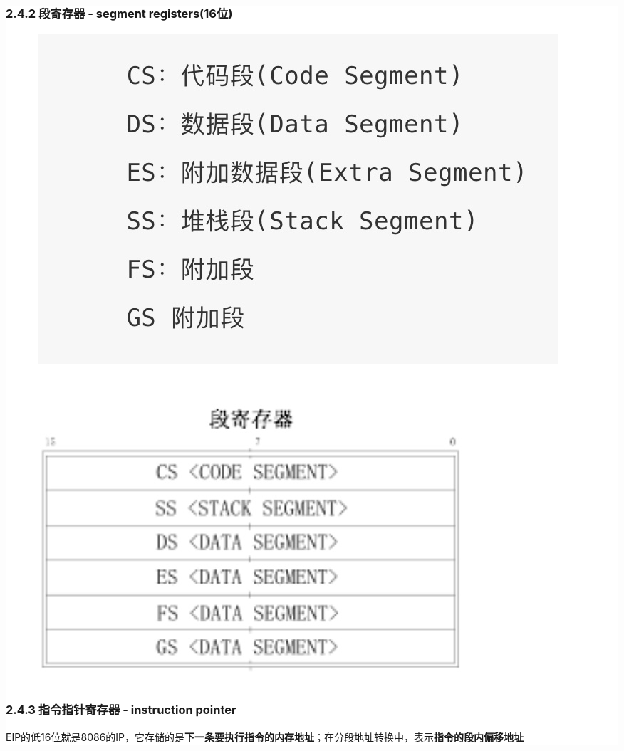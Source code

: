 ### 2.4.2 段寄存器 - segment registers(16位)     
![段寄存器](./images/segregister.jpeg)

### 2.4.3 指令指针寄存器 - instruction pointer
EIP的低16位就是8086的IP，它存储的是**下一条要执行指令的内存地址**；在分段地址转换中，表示**指令的段内偏移地址**      

